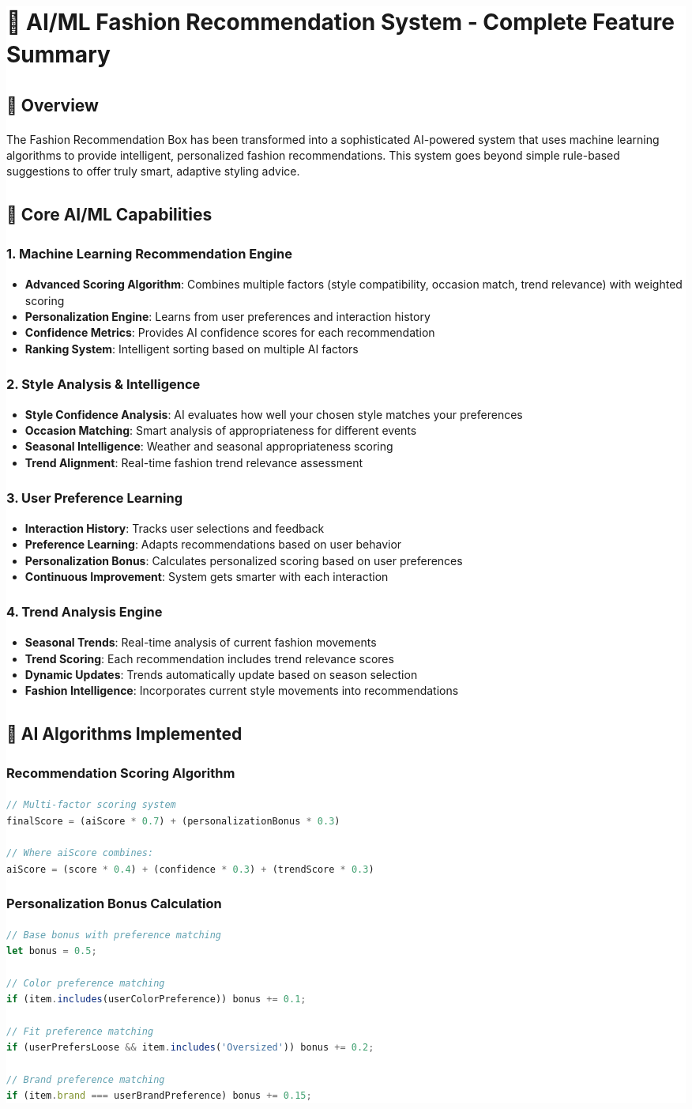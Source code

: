 # 🤖 AI/ML Fashion Recommendation System - Complete Feature Summary

## 🎯 Overview

The Fashion Recommendation Box has been transformed into a sophisticated AI-powered system that uses machine learning algorithms to provide intelligent, personalized fashion recommendations. This system goes beyond simple rule-based suggestions to offer truly smart, adaptive styling advice.

## 🚀 Core AI/ML Capabilities

### 1. **Machine Learning Recommendation Engine**
- **Advanced Scoring Algorithm**: Combines multiple factors (style compatibility, occasion match, trend relevance) with weighted scoring
- **Personalization Engine**: Learns from user preferences and interaction history
- **Confidence Metrics**: Provides AI confidence scores for each recommendation
- **Ranking System**: Intelligent sorting based on multiple AI factors

### 2. **Style Analysis & Intelligence**
- **Style Confidence Analysis**: AI evaluates how well your chosen style matches your preferences
- **Occasion Matching**: Smart analysis of appropriateness for different events
- **Seasonal Intelligence**: Weather and seasonal appropriateness scoring
- **Trend Alignment**: Real-time fashion trend relevance assessment

### 3. **User Preference Learning**
- **Interaction History**: Tracks user selections and feedback
- **Preference Learning**: Adapts recommendations based on user behavior
- **Personalization Bonus**: Calculates personalized scoring based on user preferences
- **Continuous Improvement**: System gets smarter with each interaction

### 4. **Trend Analysis Engine**
- **Seasonal Trends**: Real-time analysis of current fashion movements
- **Trend Scoring**: Each recommendation includes trend relevance scores
- **Dynamic Updates**: Trends automatically update based on season selection
- **Fashion Intelligence**: Incorporates current style movements into recommendations

## 🧠 AI Algorithms Implemented

### **Recommendation Scoring Algorithm**
```javascript
// Multi-factor scoring system
finalScore = (aiScore * 0.7) + (personalizationBonus * 0.3)

// Where aiScore combines:
aiScore = (score * 0.4) + (confidence * 0.3) + (trendScore * 0.3)
```

### **Personalization Bonus Calculation**
```javascript
// Base bonus with preference matching
let bonus = 0.5;

// Color preference matching
if (item.includes(userColorPreference)) bonus += 0.1;

// Fit preference matching
if (userPrefersLoose && item.includes('Oversized')) bonus += 0.2;

// Brand preference matching
if (item.brand === userBrandPreference) bonus += 0.15;
```